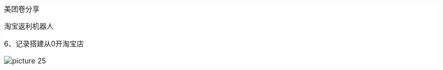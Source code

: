 美团卷分享

淘宝返利机器人



6、记录搭建从0开淘宝店









![picture 25](https://571290717.github.io/sideline/images/e0d3f636b6cf6ee45d51e9e9d41283940a9a0d84c6f7f067d8cd6e2f56446547.png)



